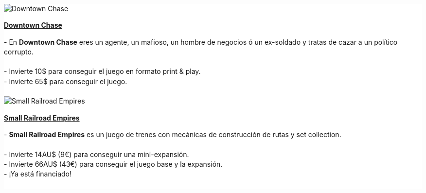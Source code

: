 <div class="row">
    <div class="col-md-3">
        <img width="200" height="200"
            src="https://cf.geekdo-images.com/iucoYHuT2mVF1dZKkvXHfA__imagepage/img/OmJLQM2JDxaoyZYfcju1BRCyvFM=/fit-in/900x600/filters:no_upscale():strip_icc()/pic6287847.jpg"
            class="img-thumbnail" alt="Downtown Chase">
    </div>
    <div class="col-md-9">
        <p>
            <a target="_blank" 
                href="https://www.kickstarter.com/projects/princepsgames/downtown-chase?ref=mazmorreoensolitario">
            <strong>Downtown Chase</strong>
            </a>
        </p>
        - En <strong>Downtown Chase</strong> eres un agente, un mafioso, un
        hombre de negocios ó un ex-soldado y tratas de cazar a un político
        corrupto.
        <br>
        <br>
	         - Invierte 10$ para conseguir el juego en formato print & play.<br>
         - Invierte 65$ para conseguir el juego.<br>
    </div>
</div>
<br>

<div class="row">
    <div class="col-md-3">
        <img width="200" height="200"
            src="https://cf.geekdo-images.com/_oJNvgLFVSkUdyuR__VSDg__imagepage/img/Y2d2_ss1rw-wvs51ISpPuqXnrbQ=/fit-in/900x600/filters:no_upscale():strip_icc()/pic6011431.jpg"
            class="img-thumbnail" alt="Small Railroad Empires">
    </div>
    <div class="col-md-9">
        <p>
            <a target="_blank" 
                href="https://www.kickstarter.com/projects/archonagames/small-railroad-empires-mini-expansion-playmat?ref=mazmorreoensolitario">
            <strong>Small Railroad Empires</strong>
            </a>
        </p>
        - <strong>Small Railroad Empires</strong> es un juego de trenes con
        mecánicas de construcción de rutas y set collection.
        <br>
        <br>
	         - Invierte 14AU$ (9€) para conseguir una mini-expansión.<br>
         - Invierte 66AU$ (43€) para conseguir el juego base y la expansión.<br>
         - ¡Ya está financiado!
    </div>
</div>
<br>
